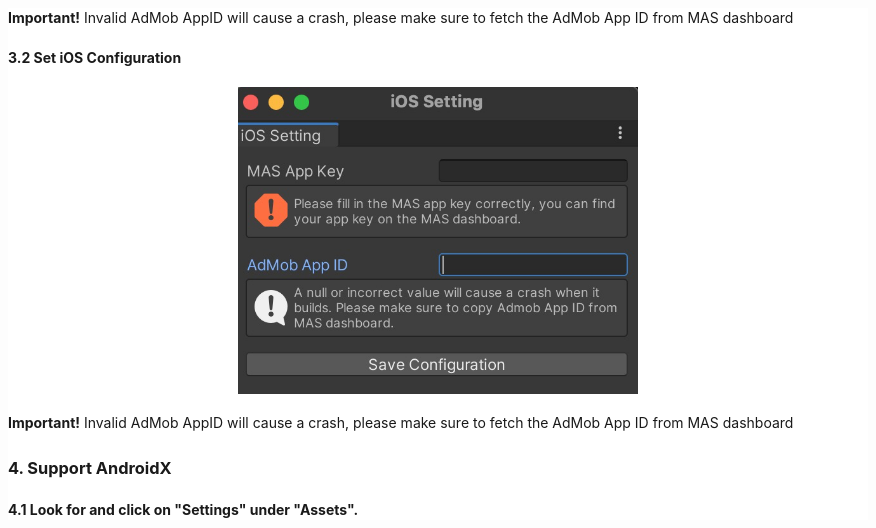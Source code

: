 **Important!** Invalid AdMob AppID will cause a crash, please make sure to fetch the AdMob App ID from MAS dashboard

#### 3.2 Set iOS Configuration

<center class="half">
    <img src="./../resource/settings-ios.png" width="400"/> 
</center>

**Important!** Invalid AdMob AppID will cause a crash, please make sure to fetch the AdMob App ID from MAS dashboard

### 4. Support AndroidX
#### 4.1 Look for and click on "Settings" under "Assets".

<center class="half">
